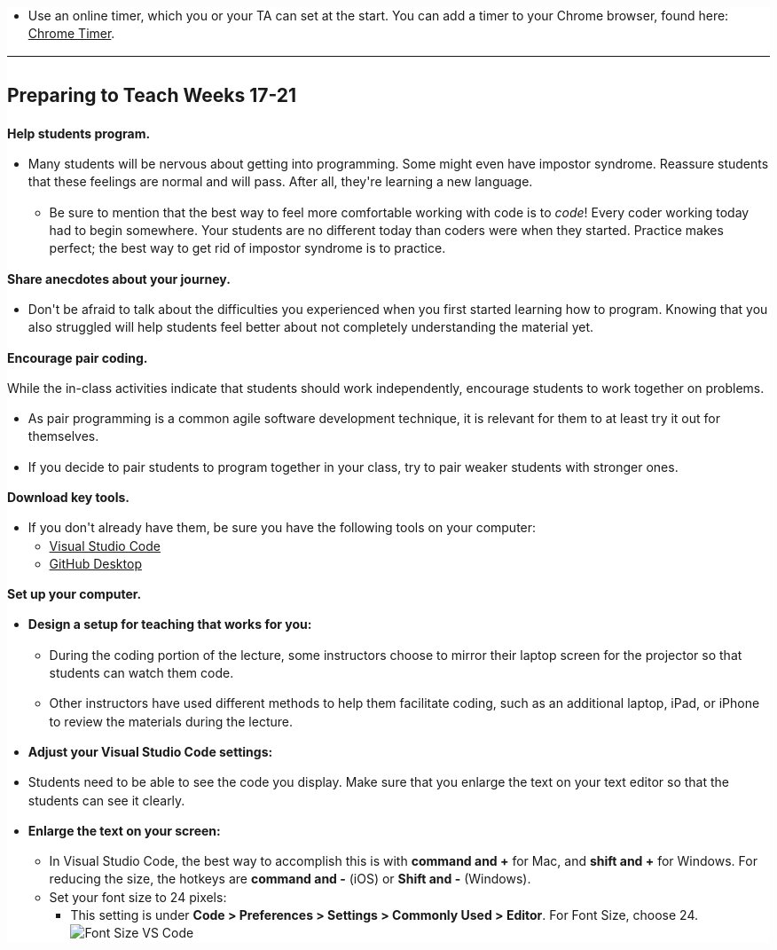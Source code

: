 - Use an online timer, which you or your TA can set at the start. You can add a timer to your Chrome browser, found here: [Chrome Timer](https://chrome.google.com/webstore/detail/timer/hepmlgghomccjinhcnkkikjpgkjibglj?hl=en).

---


## Preparing to Teach Weeks 17-21

**Help students program.**

- Many students will be nervous about getting into programming. Some might even have impostor syndrome. Reassure students that these feelings are normal and will pass. After all, they're learning a new language.

  - Be sure to mention that the best way to feel more comfortable working with code is to *code*! Every coder working today had to begin somewhere. Your students are no different today than coders were when they started. Practice makes perfect; the best way to get rid of impostor syndrome is to practice.

**Share anecdotes about your journey.**

- Don't be afraid to talk about the difficulties you experienced when you first started learning how to program. Knowing that you also struggled will help students feel better about not completely understanding the material yet.

**Encourage pair coding.**

While the in-class activities indicate that students should work independently, encourage students to work together on problems.

- As pair programming is a common agile software development technique, it is relevant for them to at least try it out for themselves.

- If you decide to pair students to program together in your class, try to pair weaker students with stronger ones.

**Download key tools.**

- If you don't already have them, be sure you have the following tools on your computer:
    - [Visual Studio Code](https://code.visualstudio.com/)
    - [GitHub Desktop](https://desktop.github.com/)

**Set up your computer.**

- **Design a setup for teaching that works for you:**
  - During the coding portion of the lecture, some instructors choose to mirror their laptop screen for the projector so that students can watch them code.

  - Other instructors have used different methods to help them facilitate coding, such as an additional laptop, iPad, or iPhone to review the materials during the lecture.

- **Adjust your Visual Studio Code settings:**

- Students need to be able to see the code you display. Make sure that you enlarge the text on your text editor so that the students can see it clearly.

- **Enlarge the text on your screen:**
  - In Visual Studio Code, the best way to accomplish this is with **command and +** for Mac, and **shift and +** for Windows. For reducing the size, the hotkeys are **command and -** (iOS) or **Shift and -** (Windows).
  - Set your font size to 24 pixels:
    - This setting is under **Code > Preferences > Settings > Commonly Used > Editor**. For Font Size, choose 24.
  ![Font Size VS Code](Images/font_size.png)

